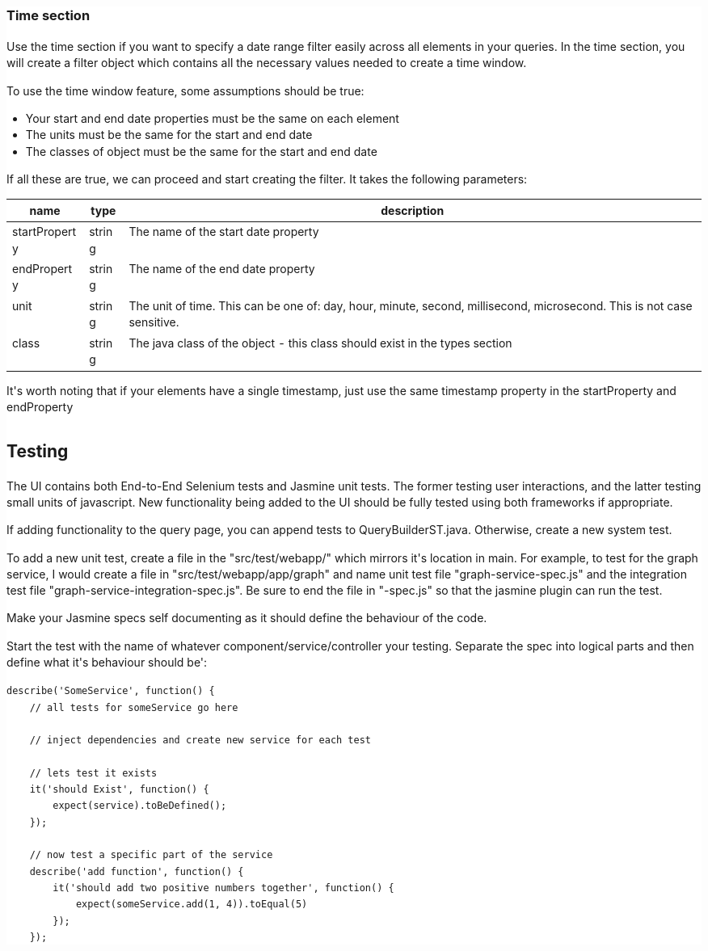 ### Time section

Use the time section if you want to specify a date range filter easily across all elements in your queries.
In the time section, you will create a filter object which contains all the necessary values needed to create a time
window.

To use the time window feature, some assumptions should be true:
 - Your start and end date properties must be the same on each element
 - The units must be the same for the start and end date
 - The classes of object must be the same for the start and end date

 If all these are true, we can proceed and start creating the filter. It takes the following parameters:

| name          | type    | description
|---------------|---------|------------------------------------------------
| startProperty | string  | The name of the start date property
| endProperty   | string  | The name of the end date property
| unit          | string  | The unit of time. This can be one of: day, hour, minute, second, millisecond, microsecond. This is not case sensitive.
| class         | string  | The java class of the object - this class should exist in the types section

It's worth noting that if your elements have a single timestamp, just use the same timestamp property in the startProperty and endProperty


## Testing

The UI contains both End-to-End Selenium tests and Jasmine unit tests. The former testing user interactions, and the
latter testing small units of javascript. New functionality being added to the UI should be fully tested using both
frameworks if appropriate.

If adding functionality to the query page, you can append tests to QueryBuilderST.java. Otherwise, create a new system test.

To add a new unit test, create a file in the "src/test/webapp/" which mirrors it's location in main. For example, to test for the graph service, I would create a file in "src/test/webapp/app/graph" and name unit test file "graph-service-spec.js" and the integration test file "graph-service-integration-spec.js". Be sure to end the file in "-spec.js" so that the jasmine plugin can run the test.

Make your Jasmine specs self documenting as it should define the behaviour of the code.

Start the test with the name of whatever component/service/controller your testing. Separate the spec into logical parts and then define what it's behaviour should be':

```
describe('SomeService', function() {
    // all tests for someService go here

    // inject dependencies and create new service for each test

    // lets test it exists
    it('should Exist', function() {
        expect(service).toBeDefined();
    });

    // now test a specific part of the service
    describe('add function', function() {
        it('should add two positive numbers together', function() {
            expect(someService.add(1, 4)).toEqual(5)
        });
    });
```
